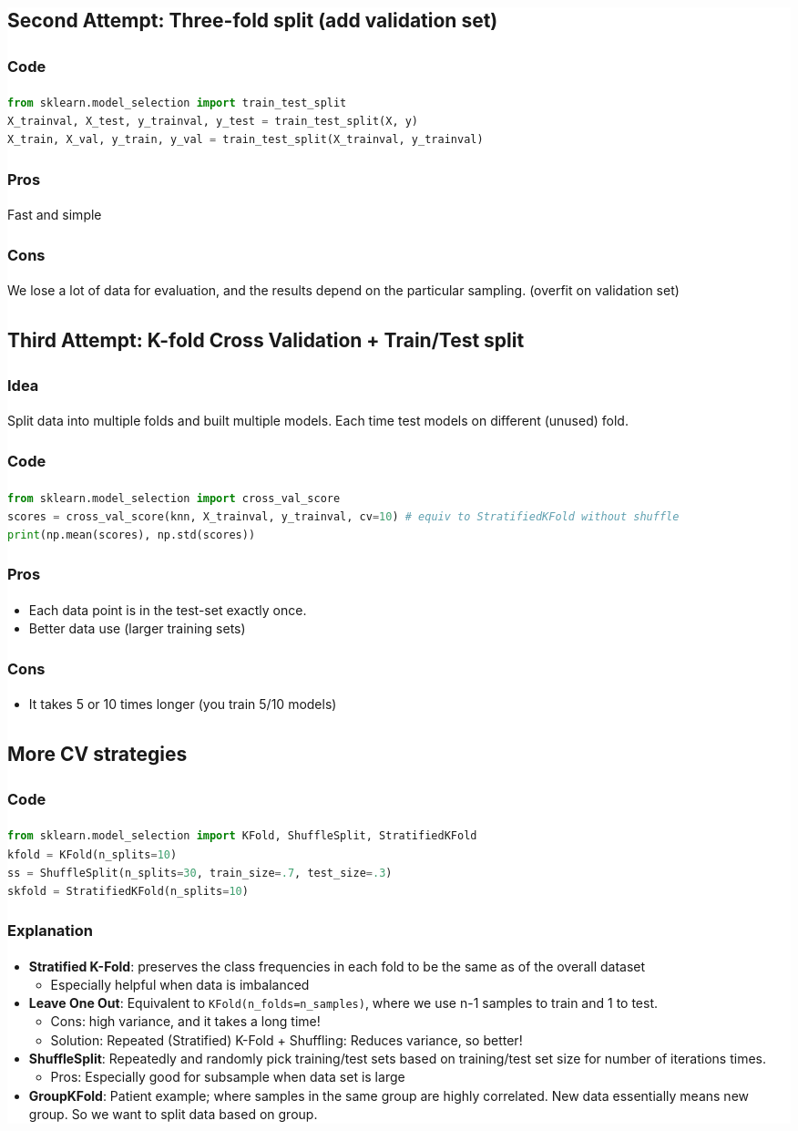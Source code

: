 ## Second Attempt: Three-fold split (add validation set)

### Code
```python
from sklearn.model_selection import train_test_split
X_trainval, X_test, y_trainval, y_test = train_test_split(X, y)
X_train, X_val, y_train, y_val = train_test_split(X_trainval, y_trainval)
```

### Pros
Fast and simple

### Cons
We lose a lot of data for evaluation, and the results depend on the particular sampling. (overfit on validation set)

## Third Attempt: K-fold Cross Validation + Train/Test split

### Idea
Split data into multiple folds and built multiple models. Each time test models on different (unused) fold.

### Code
```python
from sklearn.model_selection import cross_val_score
scores = cross_val_score(knn, X_trainval, y_trainval, cv=10) # equiv to StratifiedKFold without shuffle
print(np.mean(scores), np.std(scores))
```
### Pros
- Each data point is in the test-set exactly once.
- Better data use (larger training sets)

### Cons
- It takes 5 or 10 times longer (you train 5/10 models)

## More CV strategies

### Code
```python
from sklearn.model_selection import KFold, ShuffleSplit, StratifiedKFold
kfold = KFold(n_splits=10)
ss = ShuffleSplit(n_splits=30, train_size=.7, test_size=.3)
skfold = StratifiedKFold(n_splits=10)
```

### Explanation
- **Stratified K-Fold**: preserves the class frequencies in each fold to be the same as of the overall dataset
  - Especially helpful when data is imbalanced
- **Leave One Out**: Equivalent to `KFold(n_folds=n_samples)`, where we use n-1 samples to train and 1 to test.
  - Cons: high variance, and it takes a long time!
  - Solution: Repeated (Stratified) K-Fold + Shuffling: Reduces variance, so better!
- **ShuffleSplit**: Repeatedly and randomly pick training/test sets based on training/test set size for number of iterations times.
  - Pros: Especially good for subsample when data set is large
- **GroupKFold**: Patient example; where samples in the same group are highly correlated. New data essentially means new group. So we want to split data based on group.